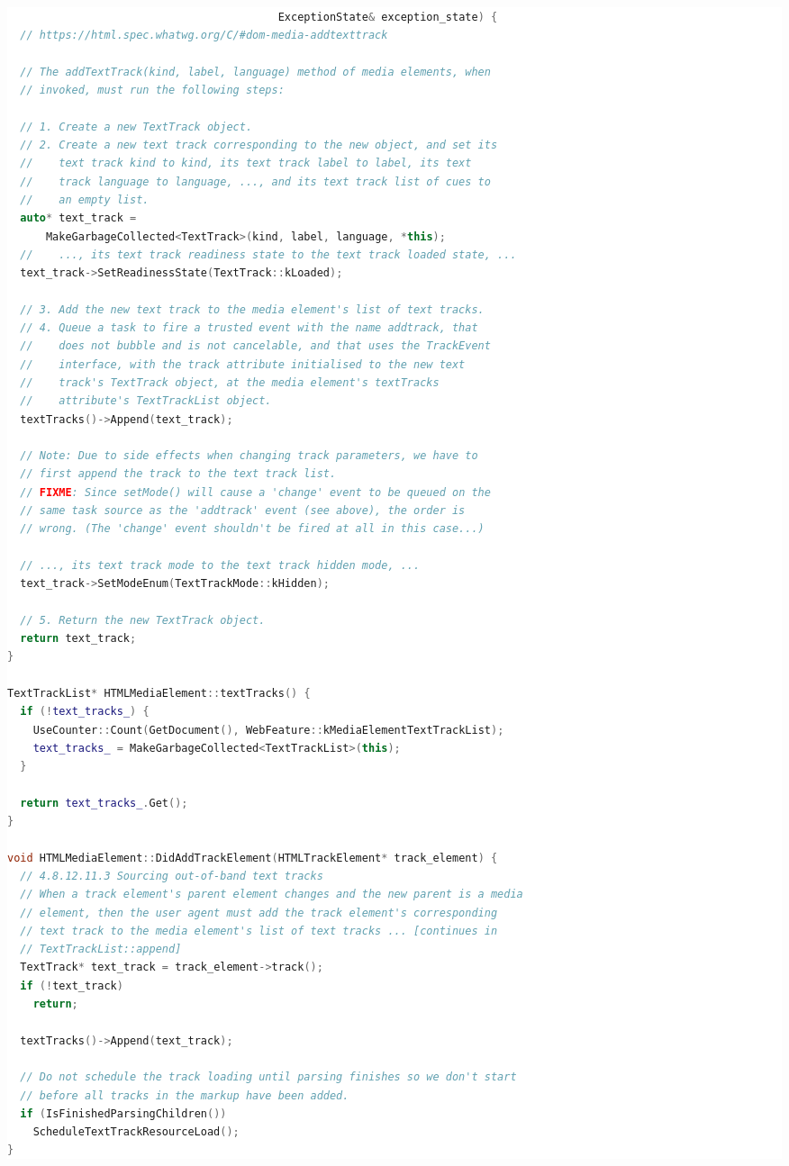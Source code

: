 ```cpp
                                          ExceptionState& exception_state) {
  // https://html.spec.whatwg.org/C/#dom-media-addtexttrack

  // The addTextTrack(kind, label, language) method of media elements, when
  // invoked, must run the following steps:

  // 1. Create a new TextTrack object.
  // 2. Create a new text track corresponding to the new object, and set its
  //    text track kind to kind, its text track label to label, its text
  //    track language to language, ..., and its text track list of cues to
  //    an empty list.
  auto* text_track =
      MakeGarbageCollected<TextTrack>(kind, label, language, *this);
  //    ..., its text track readiness state to the text track loaded state, ...
  text_track->SetReadinessState(TextTrack::kLoaded);

  // 3. Add the new text track to the media element's list of text tracks.
  // 4. Queue a task to fire a trusted event with the name addtrack, that
  //    does not bubble and is not cancelable, and that uses the TrackEvent
  //    interface, with the track attribute initialised to the new text
  //    track's TextTrack object, at the media element's textTracks
  //    attribute's TextTrackList object.
  textTracks()->Append(text_track);

  // Note: Due to side effects when changing track parameters, we have to
  // first append the track to the text track list.
  // FIXME: Since setMode() will cause a 'change' event to be queued on the
  // same task source as the 'addtrack' event (see above), the order is
  // wrong. (The 'change' event shouldn't be fired at all in this case...)

  // ..., its text track mode to the text track hidden mode, ...
  text_track->SetModeEnum(TextTrackMode::kHidden);

  // 5. Return the new TextTrack object.
  return text_track;
}

TextTrackList* HTMLMediaElement::textTracks() {
  if (!text_tracks_) {
    UseCounter::Count(GetDocument(), WebFeature::kMediaElementTextTrackList);
    text_tracks_ = MakeGarbageCollected<TextTrackList>(this);
  }

  return text_tracks_.Get();
}

void HTMLMediaElement::DidAddTrackElement(HTMLTrackElement* track_element) {
  // 4.8.12.11.3 Sourcing out-of-band text tracks
  // When a track element's parent element changes and the new parent is a media
  // element, then the user agent must add the track element's corresponding
  // text track to the media element's list of text tracks ... [continues in
  // TextTrackList::append]
  TextTrack* text_track = track_element->track();
  if (!text_track)
    return;

  textTracks()->Append(text_track);

  // Do not schedule the track loading until parsing finishes so we don't start
  // before all tracks in the markup have been added.
  if (IsFinishedParsingChildren())
    ScheduleTextTrackResourceLoad();
}
```